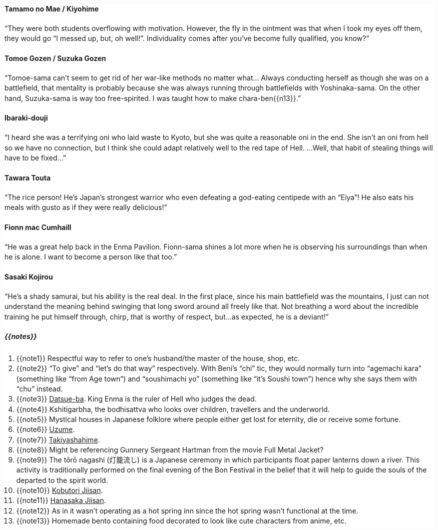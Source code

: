 #### Tamamo no Mae / Kiyohime

“They were both students overflowing with motivation. However, the fly in the ointment was that when I took my eyes off them, they would go “I messed up, but, oh well!”. Individuality comes after you’ve become fully qualified, you know?”

#### Tomoe Gozen / Suzuka Gozen

“Tomoe-sama can’t seem to get rid of her war-like methods no matter what… Always conducting herself as though she was on a battlefield, that mentality is probably because she was always running through battlefields with Yoshinaka-sama.
On the other hand, Suzuka-sama is way too free-spirited. I was taught how to make chara-ben{{n13}}.”

#### Ibaraki-douji

“I heard she was a terrifying oni who laid waste to Kyoto, but she was quite a reasonable oni in the end.
She isn’t an oni from hell so we have no connection, but I think she could adapt relatively well to the red tape of Hell. …Well, that habit of stealing things will have to be fixed…”

#### Tawara Touta

“The rice person! He’s Japan’s strongest warrior who even defeating a god-eating centipede with an “Eiya”!
He also eats his meals with gusto as if they were really delicious!”

#### Fionn mac Cumhaill

“He was a great help back in the Enma Pavilion. Fionn-sama shines a lot more when he is observing his surroundings than when he is alone. I want to become a person like that too.”

#### Sasaki Kojirou

“He’s a shady samurai, but his ability is the real deal. In the first place, since his main battlefield was the mountains, I just can not understand the meaning behind swinging that long sword around all freely like that. Not breathing a word about the incredible training he put himself through, chirp, that is worthy of respect, but…as expected, he is a deviant!”

##### {{notes}}

1. {{note1}} Respectful way to refer to one’s husband/the master of the house, shop, etc.
2. {{note2}} “To give” and “let’s do that way” respectively. With Beni’s “chi” tic, they would normally turn into “agemachi kara” (something like “from Age town”) and “soushimachi yo” (something like “it’s Soushi town”) hence why she says them with “chu” instead.
3. {{note3}} [Datsue-ba](https://en.wikipedia.org/wiki/Datsue-ba). King Enma is the ruler of Hell who judges the dead.
4. {{note4}} Kshitigarbha, the bodhisattva who looks over children, travellers and the underworld.
5. {{note5}} Mystical houses in Japanese folklore where people either get lost for eternity, die or receive some fortune.
6. {{note6}} [Uzume](https://en.wikipedia.org/wiki/Ame-no-Uzume).
7. {{note7}} [Takiyashahime](http://yokai.com/takiyashahime/).
8. {{note8}} Might be referencing Gunnery Sergeant Hartman from the movie Full Metal Jacket?
9. {{note9}} The tōrō nagashi (灯籠流し) is a Japanese ceremony in which participants float paper lanterns down a river. This activity is traditionally performed on the final evening of the Bon Festival in the belief that it will help to guide the souls of the departed to the spirit world.
10. {{note10}} [Kobutori Jiisan](https://en.wikipedia.org/wiki/Kobutori_Jiisan).
11. {{note11}} [Hanasaka Jiisan](https://en.wikipedia.org/wiki/Hanasaka_Jiisan).
12. {{note12}} As in it wasn’t operating as a hot spring inn since the hot spring wasn’t functional at the time.
13. {{note13}} Homemade bento containing food decorated to look like cute characters from anime, etc.

